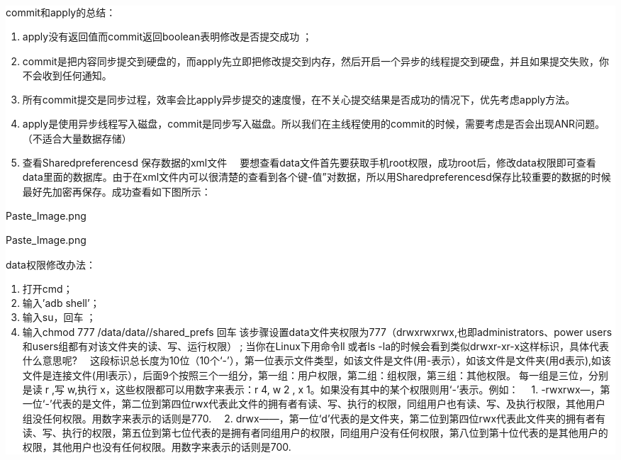 commit和apply的总结：
1. apply没有返回值而commit返回boolean表明修改是否提交成功 ；
2. commit是把内容同步提交到硬盘的，而apply先立即把修改提交到内存，然后开启一个异步的线程提交到硬盘，并且如果提交失败，你不会收到任何通知。
3. 所有commit提交是同步过程，效率会比apply异步提交的速度慢，在不关心提交结果是否成功的情况下，优先考虑apply方法。
4. apply是使用异步线程写入磁盘，commit是同步写入磁盘。所以我们在主线程使用的commit的时候，需要考虑是否会出现ANR问题。（不适合大量数据存储）

4. 查看Sharedpreferencesd 保存数据的xml文件
 要想查看data文件首先要获取手机root权限，成功root后，修改data权限即可查看data里面的数据库。由于在xml文件内可以很清楚的查看到各个键-值”对数据，所以用Sharedpreferencesd保存比较重要的数据的时候最好先加密再保存。成功查看如下图所示：

Paste_Image.png

Paste_Image.png

data权限修改办法：

1. 打开cmd；
2. 输入’adb shell’；
3. 输入su，回车 ；
4. 输入chmod 777 /data/data/<package name>/shared_prefs 回车
该步骤设置data文件夹权限为777（drwxrwxrwx,也即administrators、power users和users组都有对该文件夹的读、写、运行权限） ;
当你在Linux下用命令ll 或者ls -la的时候会看到类似drwxr-xr-x这样标识，具体代表什么意思呢?
 这段标识总长度为10位（10个‘-’），第一位表示文件类型，如该文件是文件(用-表示），如该文件是文件夹(用d表示),如该文件是连接文件(用l表示），后面9个按照三个一组分，第一组：用户权限，第二组：组权限，第三组：其他权限。 每一组是三位，分别是读 r ,写 w,执行 x，这些权限都可以用数字来表示：r 4, w 2 , x 1。如果没有其中的某个权限则用‘-’表示。例如：
 1. -rwxrwx—，第一位‘-’代表的是文件，第二位到第四位rwx代表此文件的拥有者有读、写、执行的权限，同组用户也有读、写、及执行权限，其他用户组没任何权限。用数字来表示的话则是770.
 2. drwx——，第一位‘d’代表的是文件夹，第二位到第四位rwx代表此文件夹的拥有者有读、写、执行的权限，第五位到第七位代表的是拥有者同组用户的权限，同组用户没有任何权限，第八位到第十位代表的是其他用户的权限，其他用户也没有任何权限。用数字来表示的话则是700.
